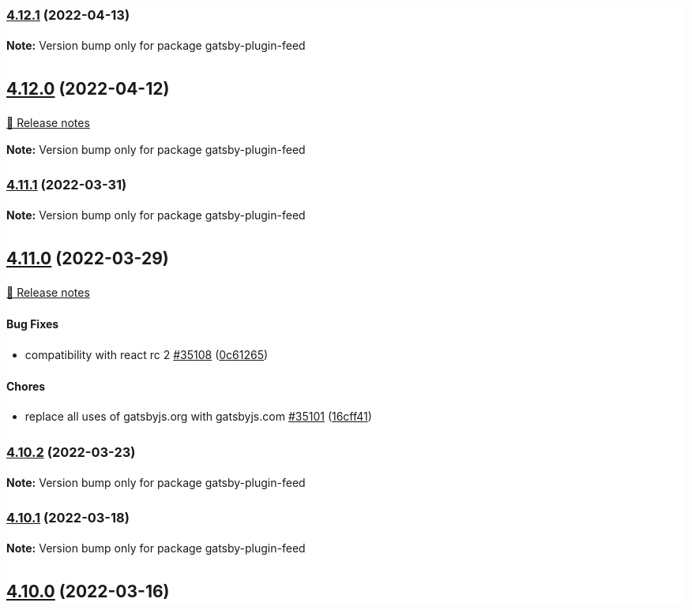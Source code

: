 ### [4.12.1](https://github.com/gatsbyjs/gatsby/commits/gatsby-plugin-feed@4.12.1/packages/gatsby-plugin-feed) (2022-04-13)

**Note:** Version bump only for package gatsby-plugin-feed

## [4.12.0](https://github.com/gatsbyjs/gatsby/commits/gatsby-plugin-feed@4.12.0/packages/gatsby-plugin-feed) (2022-04-12)

[🧾 Release notes](https://www.gatsbyjs.com/docs/reference/release-notes/v4.12)

**Note:** Version bump only for package gatsby-plugin-feed

### [4.11.1](https://github.com/gatsbyjs/gatsby/commits/gatsby-plugin-feed@4.11.1/packages/gatsby-plugin-feed) (2022-03-31)

**Note:** Version bump only for package gatsby-plugin-feed

## [4.11.0](https://github.com/gatsbyjs/gatsby/commits/gatsby-plugin-feed@4.11.0/packages/gatsby-plugin-feed) (2022-03-29)

[🧾 Release notes](https://www.gatsbyjs.com/docs/reference/release-notes/v4.11)

#### Bug Fixes

- compatibility with react rc 2 [#35108](https://github.com/gatsbyjs/gatsby/issues/35108) ([0c61265](https://github.com/gatsbyjs/gatsby/commit/0c6126574d203c0e6fef173b76859cdcab2f13aa))

#### Chores

- replace all uses of gatsbyjs.org with gatsbyjs.com [#35101](https://github.com/gatsbyjs/gatsby/issues/35101) ([16cff41](https://github.com/gatsbyjs/gatsby/commit/16cff413e154dc4e74fc5be631d52c76273e5cbc))

### [4.10.2](https://github.com/gatsbyjs/gatsby/commits/gatsby-plugin-feed@4.10.2/packages/gatsby-plugin-feed) (2022-03-23)

**Note:** Version bump only for package gatsby-plugin-feed

### [4.10.1](https://github.com/gatsbyjs/gatsby/commits/gatsby-plugin-feed@4.10.1/packages/gatsby-plugin-feed) (2022-03-18)

**Note:** Version bump only for package gatsby-plugin-feed

## [4.10.0](https://github.com/gatsbyjs/gatsby/commits/gatsby-plugin-feed@4.10.0/packages/gatsby-plugin-feed) (2022-03-16)

